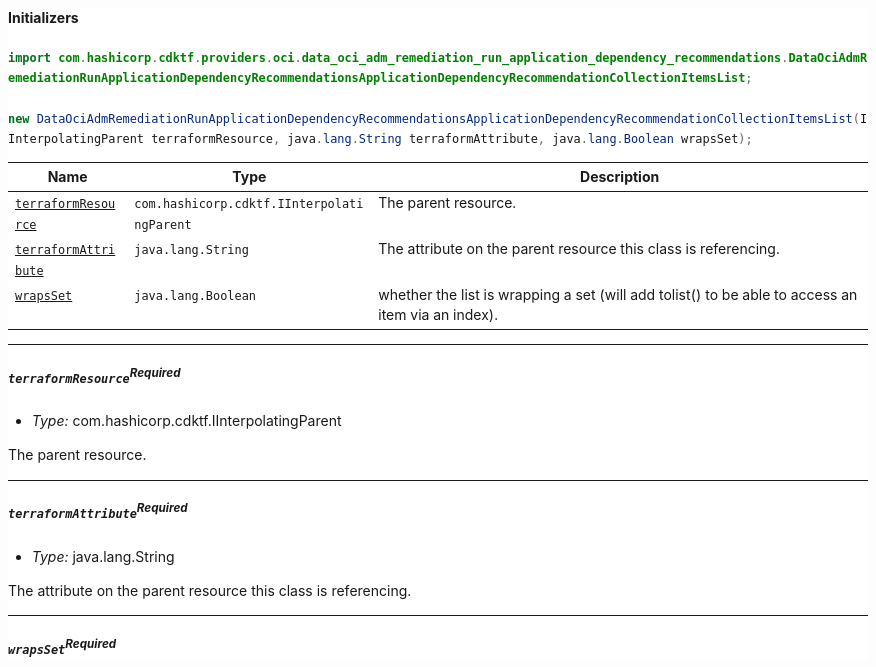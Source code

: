 #### Initializers <a name="Initializers" id="rhizo-co-terraform-provider-oci.dataOciAdmRemediationRunApplicationDependencyRecommendations.DataOciAdmRemediationRunApplicationDependencyRecommendationsApplicationDependencyRecommendationCollectionItemsList.Initializer"></a>

```java
import com.hashicorp.cdktf.providers.oci.data_oci_adm_remediation_run_application_dependency_recommendations.DataOciAdmRemediationRunApplicationDependencyRecommendationsApplicationDependencyRecommendationCollectionItemsList;

new DataOciAdmRemediationRunApplicationDependencyRecommendationsApplicationDependencyRecommendationCollectionItemsList(IInterpolatingParent terraformResource, java.lang.String terraformAttribute, java.lang.Boolean wrapsSet);
```

| **Name** | **Type** | **Description** |
| --- | --- | --- |
| <code><a href="#rhizo-co-terraform-provider-oci.dataOciAdmRemediationRunApplicationDependencyRecommendations.DataOciAdmRemediationRunApplicationDependencyRecommendationsApplicationDependencyRecommendationCollectionItemsList.Initializer.parameter.terraformResource">terraformResource</a></code> | <code>com.hashicorp.cdktf.IInterpolatingParent</code> | The parent resource. |
| <code><a href="#rhizo-co-terraform-provider-oci.dataOciAdmRemediationRunApplicationDependencyRecommendations.DataOciAdmRemediationRunApplicationDependencyRecommendationsApplicationDependencyRecommendationCollectionItemsList.Initializer.parameter.terraformAttribute">terraformAttribute</a></code> | <code>java.lang.String</code> | The attribute on the parent resource this class is referencing. |
| <code><a href="#rhizo-co-terraform-provider-oci.dataOciAdmRemediationRunApplicationDependencyRecommendations.DataOciAdmRemediationRunApplicationDependencyRecommendationsApplicationDependencyRecommendationCollectionItemsList.Initializer.parameter.wrapsSet">wrapsSet</a></code> | <code>java.lang.Boolean</code> | whether the list is wrapping a set (will add tolist() to be able to access an item via an index). |

---

##### `terraformResource`<sup>Required</sup> <a name="terraformResource" id="rhizo-co-terraform-provider-oci.dataOciAdmRemediationRunApplicationDependencyRecommendations.DataOciAdmRemediationRunApplicationDependencyRecommendationsApplicationDependencyRecommendationCollectionItemsList.Initializer.parameter.terraformResource"></a>

- *Type:* com.hashicorp.cdktf.IInterpolatingParent

The parent resource.

---

##### `terraformAttribute`<sup>Required</sup> <a name="terraformAttribute" id="rhizo-co-terraform-provider-oci.dataOciAdmRemediationRunApplicationDependencyRecommendations.DataOciAdmRemediationRunApplicationDependencyRecommendationsApplicationDependencyRecommendationCollectionItemsList.Initializer.parameter.terraformAttribute"></a>

- *Type:* java.lang.String

The attribute on the parent resource this class is referencing.

---

##### `wrapsSet`<sup>Required</sup> <a name="wrapsSet" id="rhizo-co-terraform-provider-oci.dataOciAdmRemediationRunApplicationDependencyRecommendations.DataOciAdmRemediationRunApplicationDependencyRecommendationsApplicationDependencyRecommendationCollectionItemsList.Initializer.parameter.wrapsSet"></a>

